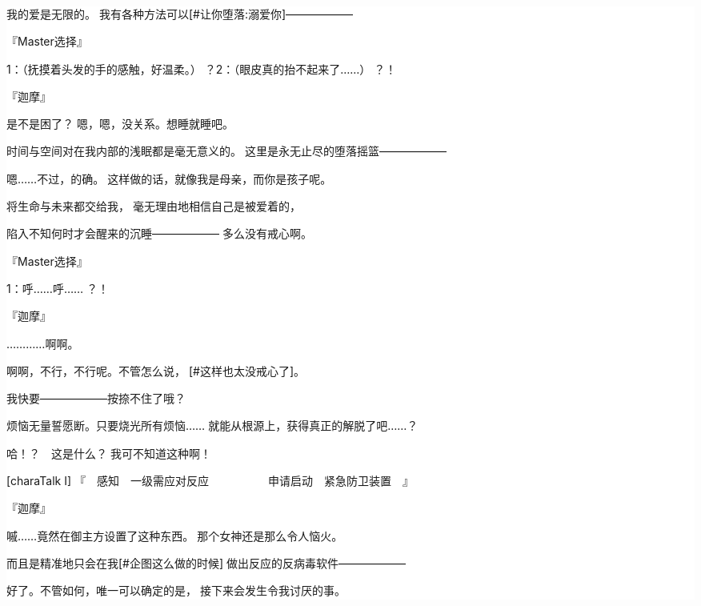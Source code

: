 我的爱是无限的。
我有各种方法可以[#让你堕落:溺爱你]——————

『Master选择』

1：（抚摸着头发的手的感触，好温柔。）
？2：（眼皮真的抬不起来了……）
？！

『迦摩』

是不是困了？
嗯，嗯，没关系。想睡就睡吧。

时间与空间对在我内部的浅眠都是毫无意义的。
这里是永无止尽的堕落摇篮——————

嗯……不过，的确。
这样做的话，就像我是母亲，而你是孩子呢。

将生命与未来都交给我，
毫无理由地相信自己是被爱着的，

陷入不知何时才会醒来的沉睡——————
多么没有戒心啊。

『Master选择』

1：呼……呼……
？！

『迦摩』

…………啊啊。

啊啊，不行，不行呢。不管怎么说，
[#这样也太没戒心了]。

我快要——————按捺不住了哦？

烦恼无量誓愿断。只要烧光所有烦恼……
就能从根源上，获得真正的解脱了吧……？

哈！？　这是什么？
我可不知道这种啊！

[charaTalk I]
『　感知　一级需应对反应
　　　　　申请启动　紧急防卫装置　』

『迦摩』

嘁……竟然在御主方设置了这种东西。
那个女神还是那么令人恼火。

而且是精准地只会在我[#企图这么做的时候]
做出反应的反病毒软件——————

好了。不管如何，唯一可以确定的是，
接下来会发生令我讨厌的事。
